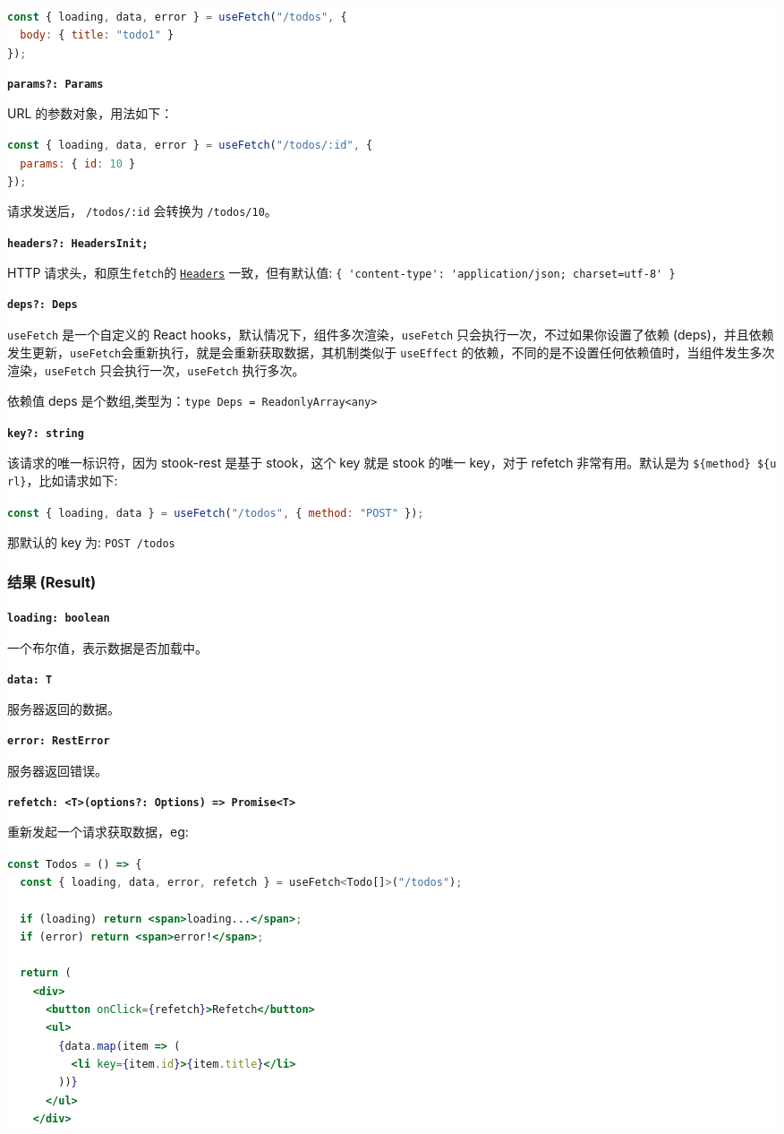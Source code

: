 ```js
const { loading, data, error } = useFetch("/todos", {
  body: { title: "todo1" }
});
```

**`params?: Params`**

URL 的参数对象，用法如下：

```js
const { loading, data, error } = useFetch("/todos/:id", {
  params: { id: 10 }
});
```

请求发送后， `/todos/:id` 会转换为 `/todos/10`。

**`headers?: HeadersInit;`**

HTTP 请求头，和原生`fetch`的 [`Headers`](https://github.github.io/fetch/#Headers) 一致，但有默认值: `{ 'content-type': 'application/json; charset=utf-8' }`

**`deps?: Deps`**

`useFetch` 是一个自定义的 React hooks，默认情况下，组件多次渲染，`useFetch` 只会执行一次，不过如果你设置了依赖 (deps)，并且依赖发生更新，`useFetch`会重新执行，就是会重新获取数据，其机制类似于 `useEffect` 的依赖，不同的是不设置任何依赖值时，当组件发生多次渲染，`useFetch` 只会执行一次，`useFetch` 执行多次。

依赖值 deps 是个数组,类型为：`type Deps = ReadonlyArray<any>`

**`key?: string`**

该请求的唯一标识符，因为 stook-rest 是基于 stook，这个 key 就是 stook 的唯一 key，对于 refetch 非常有用。默认是为 `${method} ${url}`，比如请求如下:

```js
const { loading, data } = useFetch("/todos", { method: "POST" });
```

那默认的 key 为: `POST /todos`

### 结果 (Result)

**`loading: boolean`**

一个布尔值，表示数据是否加载中。

**`data: T`**

服务器返回的数据。

**`error: RestError`**

服务器返回错误。

**`refetch: <T>(options?: Options) => Promise<T>`**

重新发起一个请求获取数据，eg:

```jsx
const Todos = () => {
  const { loading, data, error, refetch } = useFetch<Todo[]>("/todos");

  if (loading) return <span>loading...</span>;
  if (error) return <span>error!</span>;

  return (
    <div>
      <button onClick={refetch}>Refetch</button>
      <ul>
        {data.map(item => (
          <li key={item.id}>{item.title}</li>
        ))}
      </ul>
    </div>
```